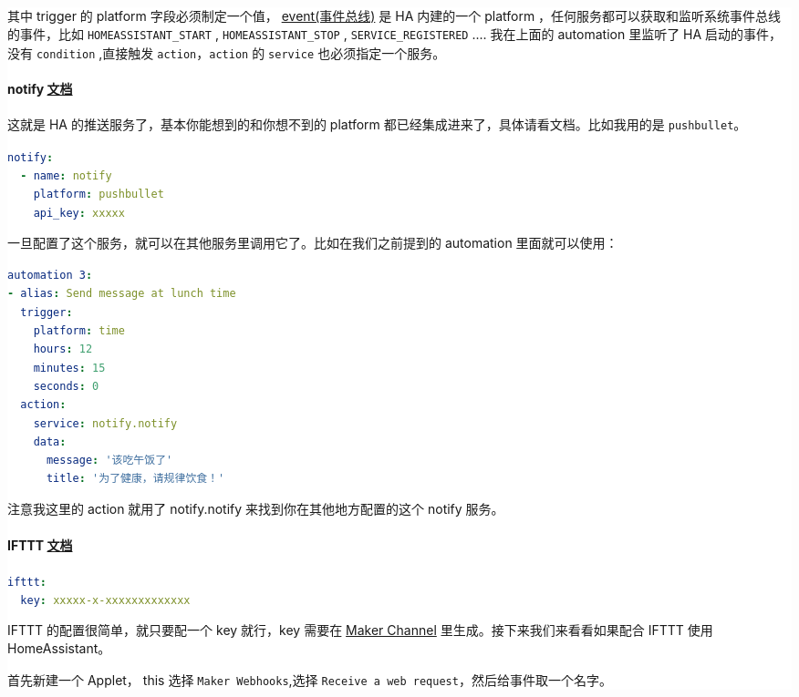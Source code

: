 其中 trigger 的 platform 字段必须制定一个值， [event(事件总线)](https://home-assistant.io/docs/configuration/events/) 是 HA 内建的一个 platform ，任何服务都可以获取和监听系统事件总线的事件，比如 `HOMEASSISTANT_START` , `HOMEASSISTANT_STOP` , `SERVICE_REGISTERED` .... 我在上面的 automation 里监听了 HA 启动的事件，没有 `condition` ,直接触发 `action`，`action` 的 `service` 也必须指定一个服务。

#### **notify** [文档](https://home-assistant.io/components/notify/)

这就是 HA 的推送服务了，基本你能想到的和你想不到的 platform 都已经集成进来了，具体请看文档。比如我用的是 `pushbullet`。

```yaml
notify:  
  - name: notify
    platform: pushbullet
    api_key: xxxxx
```

一旦配置了这个服务，就可以在其他服务里调用它了。比如在我们之前提到的 automation 里面就可以使用：

```yaml
automation 3:  
- alias: Send message at lunch time
  trigger:
    platform: time
    hours: 12
    minutes: 15
    seconds: 0
  action:
    service: notify.notify
    data:
      message: '该吃午饭了'
      title: '为了健康，请规律饮食！'
```

注意我这里的 action 就用了 notify.notify 来找到你在其他地方配置的这个 notify 服务。

#### **IFTTT** [文档](https://home-assistant.io/components/ifttt/)

```yaml
ifttt:  
  key: xxxxx-x-xxxxxxxxxxxxx
```

IFTTT 的配置很简单，就只要配一个 key 就行，key 需要在 [Maker Channel](https://ifttt.com/maker_webhooks) 里生成。接下来我们来看看如果配合 IFTTT 使用 HomeAssistant。

首先新建一个 Applet， this 选择 `Maker Webhooks`,选择 `Receive a web request`，然后给事件取一个名字。
